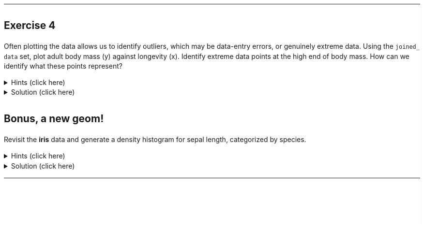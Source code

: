 ------------------------------------------------------------------------

## Exercise 4

<div class="puzzle">

Often plotting the data allows us to identify outliers, which may be data-entry errors, or genuinely extreme data. Using the `joined_data` set, plot adult body mass (y) against longevity (x). Identify extreme data points at the high end of body mass. How can we identify what these points represent?

<details><summary>
Hints (click here)
</summary></details>
<details><summary>
Solution (click here)
</summary></details>

</div>

## Bonus, a new geom!

<div class="puzzle">

Revisit the **iris** data and generate a density histogram for sepal length, categorized by species.

<details><summary>
Hints (click here)
</summary></details>
<details><summary>
Solution (click here)
</summary></details>

</div>

------------------------------------------------------------------------

<br> <br> <br> <br>

